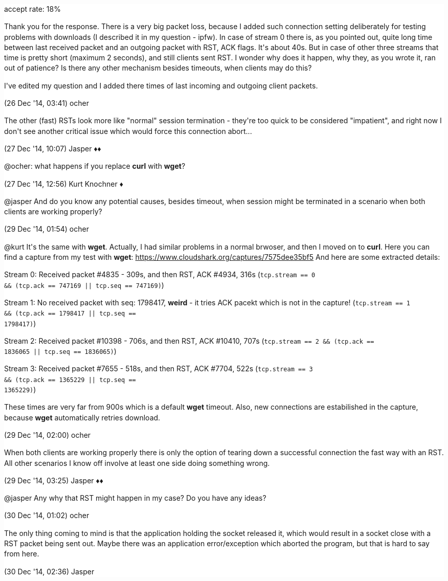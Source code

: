 <span class="accept_rate" title="Rate of the user&#39;s accepted answers">accept rate:</span> <span title="Jasper has 263 accepted answers">18%</span></p></img></div></div><div id="comments-container-38702" class="comments-container"><span id="38715"></span><div id="comment-38715" class="comment"><div id="post-38715-score" class="comment-score"></div><div class="comment-text"><p>Thank you for the response. There is a very big packet loss, because I added such connection setting deliberately for testing problems with downloads (I described it in my question - ipfw). In case of stream 0 there is, as you pointed out, quite long time between last received packet and an outgoing packet with RST, ACK flags. It's about 40s. But in case of other three streams that time is pretty short (maximum 2 seconds), and still clients sent RST. I wonder why does it happen, why they, as you wrote it, ran out of patience? Is there any other mechanism besides timeouts, when clients may do this?</p><p>I've edited my question and I added there times of last incoming and outgoing client packets.</p></div><div id="comment-38715-info" class="comment-info"><span class="comment-age">(26 Dec '14, 03:41)</span> <span class="comment-user userinfo">ocher</span></div></div><span id="38739"></span><div id="comment-38739" class="comment"><div id="post-38739-score" class="comment-score"></div><div class="comment-text"><p>The other (fast) RSTs look more like "normal" session termination - they're too quick to be considered "impatient", and right now I don't see another critical issue which would force this connection abort...</p></div><div id="comment-38739-info" class="comment-info"><span class="comment-age">(27 Dec '14, 10:07)</span> <span class="comment-user userinfo">Jasper ♦♦</span></div></div><span id="38754"></span><div id="comment-38754" class="comment"><div id="post-38754-score" class="comment-score"></div><div class="comment-text"><p><span></span><span>@ocher</span>: what happens if you replace <strong>curl</strong> with <strong>wget</strong>?</p></div><div id="comment-38754-info" class="comment-info"><span class="comment-age">(27 Dec '14, 12:56)</span> <span class="comment-user userinfo">Kurt Knochner ♦</span></div></div><span id="38760"></span><div id="comment-38760" class="comment"><div id="post-38760-score" class="comment-score"></div><div class="comment-text"><p><span></span><span>@jasper</span> And do you know any potential causes, besides timeout, when session might be terminated in a scenario when both clients are working properly?</p></div><div id="comment-38760-info" class="comment-info"><span class="comment-age">(29 Dec '14, 01:54)</span> <span class="comment-user userinfo">ocher</span></div></div><span id="38761"></span><div id="comment-38761" class="comment"><div id="post-38761-score" class="comment-score"></div><div class="comment-text"><p><span></span><span>@kurt</span> It's the same with <strong>wget</strong>. Actually, I had similar problems in a normal brwoser, and then I moved on to <strong>curl</strong>. Here you can find a capture from my test with <strong>wget</strong>: <a href="https://www.cloudshark.org/captures/7575dee35bf5">https://www.cloudshark.org/captures/7575dee35bf5</a> And here are some extracted details:</p><p>Stream 0: Received packet #4835 - 309s, and then RST, ACK #4934, 316s (<code>tcp.stream == 0 &amp;&amp; (tcp.ack == 747169 || tcp.seq == 747169)</code>)</p><p>Stream 1: No received packet with seq: 1798417, <strong>weird</strong> - it tries ACK pacekt which is not in the capture! (<code>tcp.stream == 1 &amp;&amp; (tcp.ack == 1798417 || tcp.seq == 1798417)</code>)</p><p>Stream 2: Received packet #10398 - 706s, and then RST, ACK #10410, 707s (<code>tcp.stream == 2 &amp;&amp; (tcp.ack == 1836065 || tcp.seq == 1836065)</code>)</p><p>Stream 3: Received packet #7655 - 518s, and then RST, ACK #7704, 522s (<code>tcp.stream == 3 &amp;&amp; (tcp.ack == 1365229 || tcp.seq == 1365229)</code>)</p><p>These times are very far from 900s which is a default <strong>wget</strong> timeout. Also, new connections are estabilished in the capture, because <strong>wget</strong> automatically retries download.</p></div><div id="comment-38761-info" class="comment-info"><span class="comment-age">(29 Dec '14, 02:00)</span> <span class="comment-user userinfo">ocher</span></div></div><span id="38766"></span><div id="comment-38766" class="comment not_top_scorer"><div id="post-38766-score" class="comment-score"></div><div class="comment-text"><p>When both clients are working properly there is only the option of tearing down a successful connection the fast way with an RST. All other scenarios I know off involve at least one side doing something wrong.</p></div><div id="comment-38766-info" class="comment-info"><span class="comment-age">(29 Dec '14, 03:25)</span> <span class="comment-user userinfo">Jasper ♦♦</span></div></div><span id="38774"></span><div id="comment-38774" class="comment not_top_scorer"><div id="post-38774-score" class="comment-score"></div><div class="comment-text"><p><span>@jasper</span> Any why that RST might happen in my case? Do you have any ideas?</p></div><div id="comment-38774-info" class="comment-info"><span class="comment-age">(30 Dec '14, 01:02)</span> <span class="comment-user userinfo">ocher</span></div></div><span id="38777"></span><div id="comment-38777" class="comment not_top_scorer"><div id="post-38777-score" class="comment-score"></div><div class="comment-text"><p>The only thing coming to mind is that the application holding the socket released it, which would result in a socket close with a RST packet being sent out. Maybe there was an application error/exception which aborted the program, but that is hard to say from here.</p></div><div id="comment-38777-info" class="comment-info"><span class="comment-age">(30 Dec '14, 02:36)</span> <span class="comment-user userinfo">Jasper